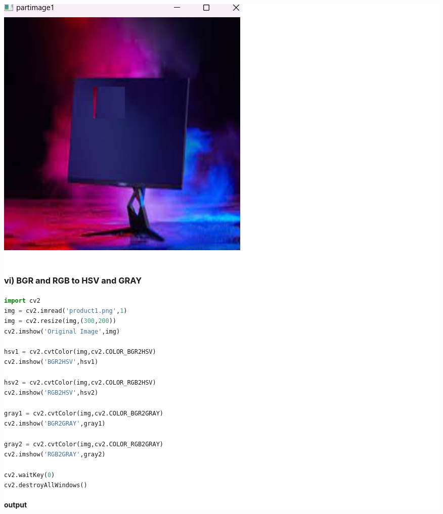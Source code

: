 ![alt text](image-7.png)
<br>
<br>

### vi) BGR and RGB to HSV and GRAY
```python
import cv2
img = cv2.imread('product1.png',1)
img = cv2.resize(img,(300,200))
cv2.imshow('Original Image',img)

hsv1 = cv2.cvtColor(img,cv2.COLOR_BGR2HSV)
cv2.imshow('BGR2HSV',hsv1)

hsv2 = cv2.cvtColor(img,cv2.COLOR_RGB2HSV)
cv2.imshow('RGB2HSV',hsv2)

gray1 = cv2.cvtColor(img,cv2.COLOR_BGR2GRAY)
cv2.imshow('BGR2GRAY',gray1)

gray2 = cv2.cvtColor(img,cv2.COLOR_RGB2GRAY)
cv2.imshow('RGB2GRAY',gray2)

cv2.waitKey(0)
cv2.destroyAllWindows()
```
#### output